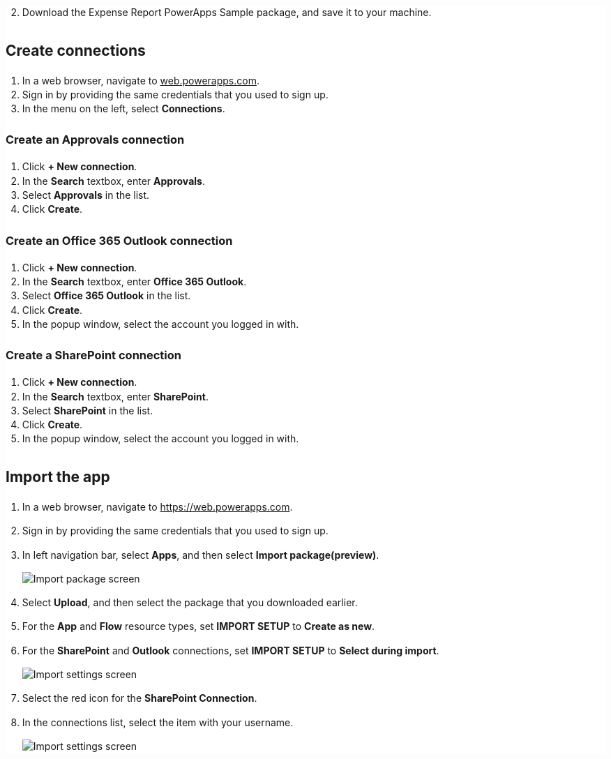 2. Download the Expense Report PowerApps Sample package, and save it to your machine.

## Create connections

1.	In a web browser, navigate to [web.powerapps.com](https://web.powerapps.com?utm_source=padocs&utm_medium=linkinadoc&utm_campaign=referralsfromdoc).
2.	Sign in by providing the same credentials that you used to sign up.
3.	In the menu on the left, select **Connections**.

### Create an Approvals connection

1.	Click **+ New connection**.
2.	In the **Search** textbox, enter **Approvals**.
3.	Select **Approvals** in the list.
4.	Click **Create**.
	
### Create an Office 365 Outlook connection

1.	Click **+ New connection**.
2.	In the **Search** textbox, enter **Office 365 Outlook**.
3.	Select **Office 365 Outlook** in the list.
4.	Click **Create**.
5.	In the popup window, select the account you logged in with.

### Create a SharePoint connection

1.	Click **+ New connection**.
2.	In the **Search** textbox, enter **SharePoint**.
3.	Select **SharePoint** in the list.
4.	Click **Create**.
5.	In the popup window, select the account you logged in with.

## Import the app

1. In a web browser, navigate to https://web.powerapps.com.
1. Sign in by providing the same credentials that you used to sign up.
1. In left navigation bar, select **Apps**, and then select **Import package(preview)**.

    ![Import package screen](./media/expense-report-install/import-package.png)

1. Select **Upload**, and then select the package that you downloaded earlier.
1. For the **App** and **Flow** resource types, set **IMPORT SETUP** to **Create as new**.
1. For the **SharePoint** and **Outlook** connections, set **IMPORT SETUP** to **Select during import**.

    ![Import settings screen](./media/expense-report-install/import-settings.png)

1. Select the red icon for the **SharePoint Connection**.
1. In the connections list, select the item with your username.

    ![Import settings screen](./media/expense-report-install/import-settings-sharepoint.png)
